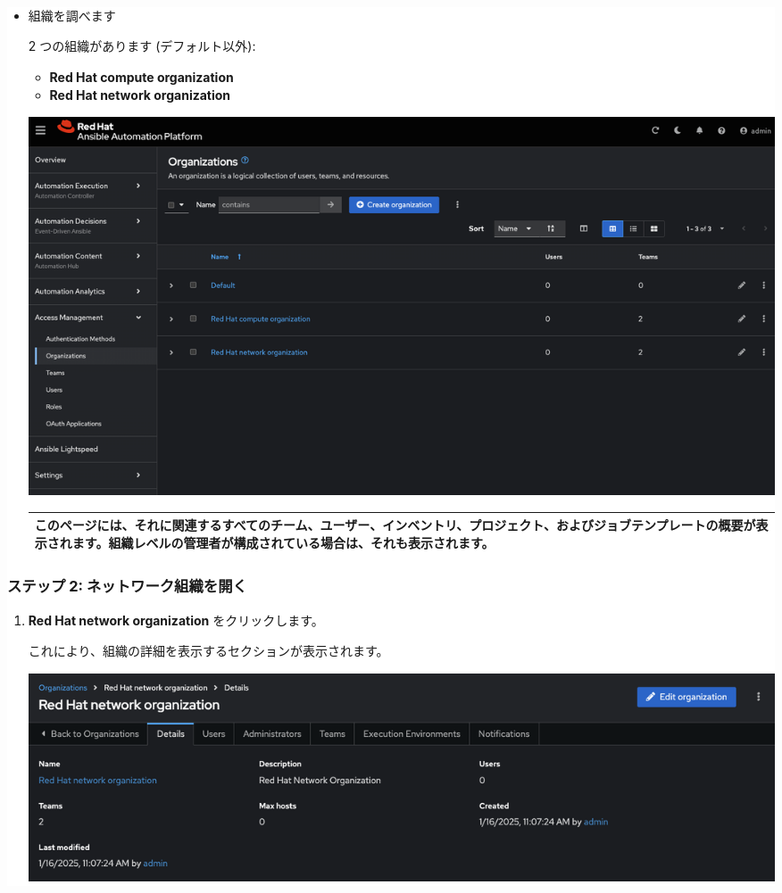 * 組織を調べます

  2 つの組織があります (デフォルト以外):

  * **Red Hat compute organization**
  * **Red Hat network organization**

   ![organizations image](images/step1-organizations.png)

   <table>
   <thead>
     <tr>
       <th>このページには、それに関連するすべてのチーム、ユーザー、インベントリ、プロジェクト、およびジョブテンプレートの概要が表示されます。組織レベルの管理者が構成されている場合は、それも表示されます。</th>
     </tr>
   </thead>
   </table>


### ステップ 2: ネットワーク組織を開く

1. **Red Hat network organization** をクリックします。

   これにより、組織の詳細を表示するセクションが表示されます。

   ![network organization image](images/step2-network_org.png)
